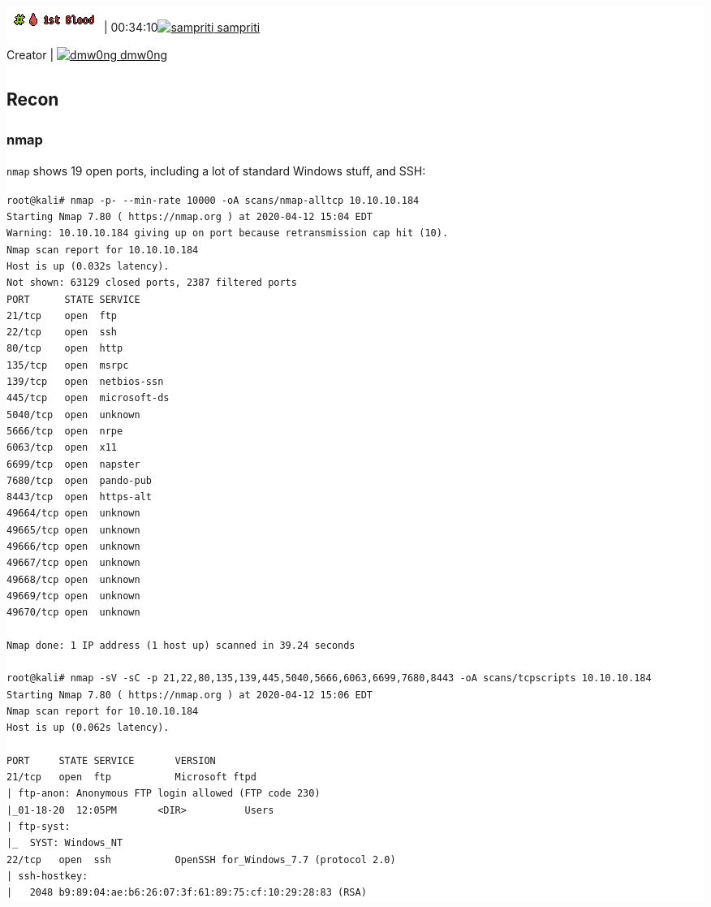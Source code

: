 ![First Blood Root](../img/first-blood-root.png) | 00:34:10[![sampriti](https://www.hackthebox.com/badge/image/836) sampriti](https://app.hackthebox.com/users/836)  
  
Creator | [![dmw0ng](https://www.hackthebox.com/badge/image/82600) dmw0ng](https://app.hackthebox.com/users/82600)  
  
  
## Recon

### nmap

`nmap` shows 19 open ports, including a lot of standard Windows stuff, and
SSH:

    
    
    root@kali# nmap -p- --min-rate 10000 -oA scans/nmap-alltcp 10.10.10.184
    Starting Nmap 7.80 ( https://nmap.org ) at 2020-04-12 15:04 EDT
    Warning: 10.10.10.184 giving up on port because retransmission cap hit (10).
    Nmap scan report for 10.10.10.184
    Host is up (0.032s latency).
    Not shown: 63129 closed ports, 2387 filtered ports
    PORT      STATE SERVICE
    21/tcp    open  ftp
    22/tcp    open  ssh
    80/tcp    open  http
    135/tcp   open  msrpc
    139/tcp   open  netbios-ssn
    445/tcp   open  microsoft-ds
    5040/tcp  open  unknown
    5666/tcp  open  nrpe
    6063/tcp  open  x11
    6699/tcp  open  napster
    7680/tcp  open  pando-pub
    8443/tcp  open  https-alt
    49664/tcp open  unknown
    49665/tcp open  unknown
    49666/tcp open  unknown
    49667/tcp open  unknown
    49668/tcp open  unknown
    49669/tcp open  unknown
    49670/tcp open  unknown
    
    Nmap done: 1 IP address (1 host up) scanned in 39.24 seconds
    
    root@kali# nmap -sV -sC -p 21,22,80,135,139,445,5040,5666,6063,6699,7680,8443 -oA scans/tcpscripts 10.10.10.184
    Starting Nmap 7.80 ( https://nmap.org ) at 2020-04-12 15:06 EDT
    Nmap scan report for 10.10.10.184
    Host is up (0.062s latency).
    
    PORT     STATE SERVICE       VERSION
    21/tcp   open  ftp           Microsoft ftpd
    | ftp-anon: Anonymous FTP login allowed (FTP code 230)
    |_01-18-20  12:05PM       <DIR>          Users
    | ftp-syst: 
    |_  SYST: Windows_NT
    22/tcp   open  ssh           OpenSSH for_Windows_7.7 (protocol 2.0)
    | ssh-hostkey: 
    |   2048 b9:89:04:ae:b6:26:07:3f:61:89:75:cf:10:29:28:83 (RSA)